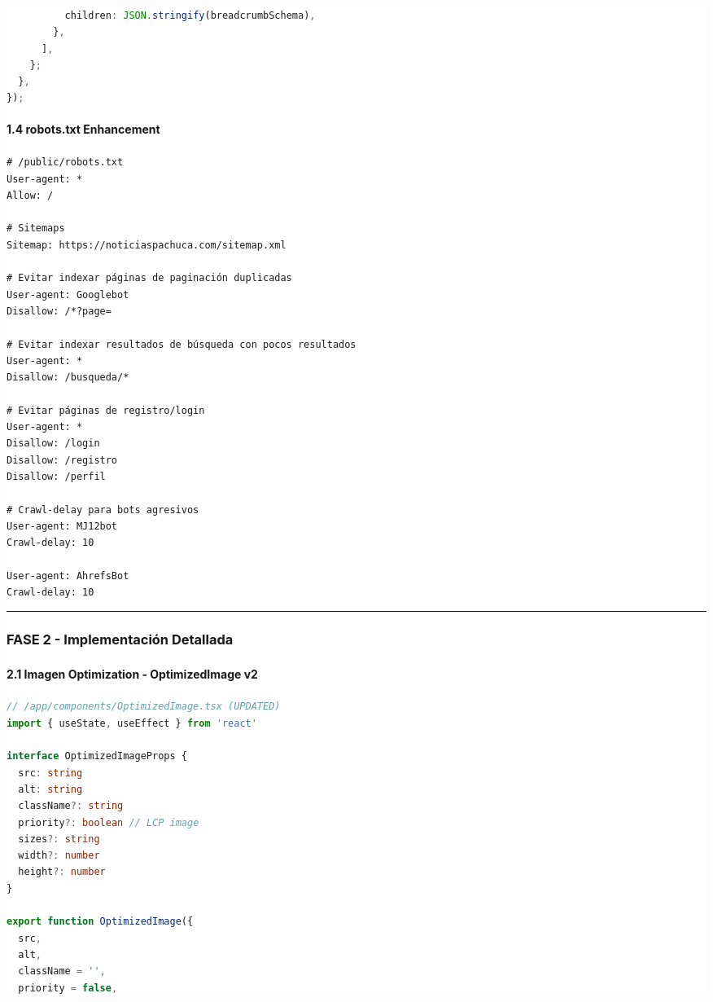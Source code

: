 ```typescript
          children: JSON.stringify(breadcrumbSchema),
        },
      ],
    };
  },
});
```

#### 1.4 robots.txt Enhancement

```txt
# /public/robots.txt
User-agent: *
Allow: /

# Sitemaps
Sitemap: https://noticiaspachuca.com/sitemap.xml

# Evitar indexar páginas de paginación duplicadas
User-agent: Googlebot
Disallow: /*?page=

# Evitar indexar resultados de búsqueda con pocos resultados
User-agent: *
Disallow: /busqueda/*

# Evitar páginas de registro/login
User-agent: *
Disallow: /login
Disallow: /registro
Disallow: /perfil

# Crawl-delay para bots agresivos
User-agent: MJ12bot
Crawl-delay: 10

User-agent: AhrefsBot
Crawl-delay: 10
```

---

### FASE 2 - Implementación Detallada

#### 2.1 Imagen Optimization - OptimizedImage v2

```typescript
// /app/components/OptimizedImage.tsx (UPDATED)
import { useState, useEffect } from 'react'

interface OptimizedImageProps {
  src: string
  alt: string
  className?: string
  priority?: boolean // LCP image
  sizes?: string
  width?: number
  height?: number
}

export function OptimizedImage({
  src,
  alt,
  className = '',
  priority = false,
```